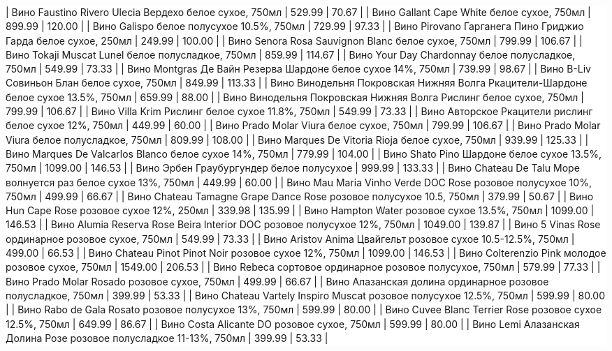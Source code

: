 | Вино Faustino Rivero Ulecia Вердехо белое сухое, 750мл | 529.99 | 70.67 |
| Вино Gallant Cape White белое сухое, 750мл | 899.99 | 120.00 |
| Вино Galispo белое полусухое 10.5%, 750мл | 729.99 | 97.33 |
| Вино Pirovano Гарганега Пино Гриджио Гарда белое сухое, 250мл | 249.99 | 100.00 |
| Вино Senora Rosa Sauvignon Blanc белое сухое, 750мл | 799.99 | 106.67 |
| Вино Tokaji Muscat Lunel белое полусладкое, 750мл | 859.99 | 114.67 |
| Вино Your Day Chardonnay белое полусладкое, 750мл | 549.99 | 73.33 |
| Вино Montgras Де Вайн Резерва Шардоне белое сухое 14%, 750мл | 739.99 | 98.67 |
| Вино B-Liv Совиньон Блан белое сухое, 750мл | 849.99 | 113.33 |
| Вино Винодельня Покровская Нижняя Волга Ркацители-Шардоне белое сухое 13.5%, 750мл | 659.99 | 88.00 |
| Вино Винодельня Покровская Нижняя Волга Рислинг белое сухое, 750мл | 799.99 | 106.67 |
| Вино Villa Krim Рислинг белое сухое 11.8%, 750мл | 549.99 | 73.33 |
| Вино Авторское Ркацители рислинг белое сухое 12%, 750мл | 449.99 | 60.00 |
| Вино Prado Molar Viura белое сухое, 750мл | 799.99 | 106.67 |
| Вино Prado Molar Viura белое полусладкое, 750мл | 809.99 | 108.00 |
| Вино Marques De Vitoria Rioja белое сухое, 750мл | 939.99 | 125.33 |
| Вино Marques De Valcarlos Blanco белое сухое 14%, 750мл | 779.99 | 104.00 |
| Вино Shato Pino Шардоне белое сухое 13.5%, 750мл | 1099.00 | 146.53 |
| Вино Эрбен Граубургундер белое полусухое | 999.99 | 133.33 |
| Вино Chateau De Talu Море волнуется раз белое сухое 13%, 750мл | 449.99 | 60.00 |
| Вино Mau Maria Vinho Verde DOC Rose розовое полусухое 10%, 750мл | 499.99 | 66.67 |
| Вино Chateau Tamagne Grape Dance Rose розовое полусухое 10.5, 750мл | 379.99 | 50.67 |
| Вино Hun Cape Rose розовое сухое 12%, 250мл | 339.98 | 135.99 |
| Вино Hampton Water розовое сухое 13.5%, 750мл | 1099.00 | 146.53 |
| Вино Alumia Reserva Rose Beira Interior DOC розовое полусухое 12%, 750мл | 1049.00 | 139.87 |
| Вино 5 Vinas Rose ординарное розовое сухое, 750мл | 549.99 | 73.33 |
| Вино Aristov Anima Цвайгельт розовое сухое 10.5-12.5%, 750мл | 499.00 | 66.53 |
| Вино Chateau Pinot Pinot Noir розовое сухое 12%, 750мл | 1099.00 | 146.53 |
| Вино Colterenzio Pink молодое розовое сухое, 750мл | 1549.00 | 206.53 |
| Вино Rebeca сортовое ординарное розовое полусухое, 750мл | 579.99 | 77.33 |
| Вино Prado Molar Rosado розовое сухое, 750мл | 499.99 | 66.67 |
| Вино Алазанская долина ординарное розовое полусладкое, 750мл | 399.99 | 53.33 |
| Вино Chateau Vartely Inspiro Muscat розовое полусухое 12.5%, 750мл | 599.99 | 80.00 |
| Вино Rabo de Gala Rosato розовое полусухое 13%, 750мл | 599.99 | 80.00 |
| Вино Cuvee Blanc Terrier Rose розовое сухое 12.5%, 750мл | 649.99 | 86.67 |
| Вино Costa Alicante DO розовое сухое, 750мл | 599.99 | 80.00 |
| Вино Lemi Алазанская Долина Розе розовое полусладкое 11-13%, 750мл | 399.99 | 53.33 |